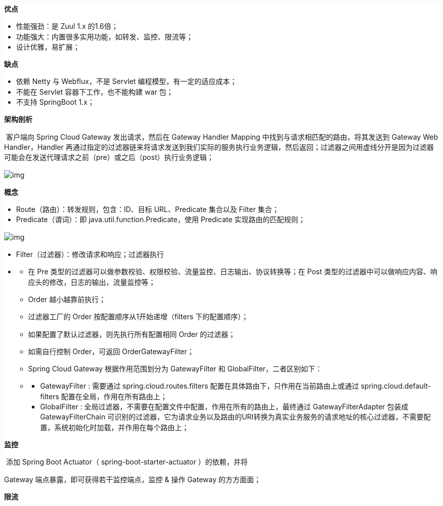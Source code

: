 

**优点**

- 性能强劲：是 Zuul 1.x 的1.6倍；
- 功能强大：内置很多实用功能，如转发、监控、限流等；
- 设计优雅，易扩展；



**缺点**

- 依赖 Netty 与 Webflux，不是 Servlet 编程模型，有一定的适应成本；
- 不能在 Servlet 容器下工作，也不能构建 war 包；
- 不支持 SpringBoot 1.x；



**架构剖析**

​        客户端向 Spring Cloud Gateway 发出请求，然后在 Gateway Handler Mapping 中找到与请求相匹配的路由，将其发送到 Gateway Web Handler，Handler 再通过指定的过滤器链来将请求发送到我们实际的服务执行业务逻辑，然后返回；过滤器之间用虚线分开是因为过滤器可能会在发送代理请求之前（pre）或之后（post）执行业务逻辑；

![img](https://mmbiz.qpic.cn/mmbiz_png/JyO3eIhDia8PBQK5gdKic9Sq0hJ2LdGbuXzWW6W4TB01BtkOS8LqcsYjibicUfqpozfPCRbOaDNriaNJvPciauv74wtA/640?wx_fmt=png&wxfrom=5&wx_lazy=1&wx_co=1)



**概念**

- Route（路由）：转发规则，包含：ID、目标 URL、Predicate 集合以及 Filter 集合；
- Predicate（谓词）：即 java.util.function.Predicate，使用 Predicate 实现路由的匹配规则；

![img](https://mmbiz.qpic.cn/mmbiz_png/JyO3eIhDia8PBQK5gdKic9Sq0hJ2LdGbuXBWTLKian2ia1W4AkNtMwOTfoApVA4n1ExJuiaMmXsGj9kt9BVqibVxL0iaA/640?wx_fmt=png&wxfrom=5&wx_lazy=1&wx_co=1)

- Filter（过滤器）：修改请求和响应；过滤器执行

- - 在 Pre 类型的过滤器可以做参数校验、权限校验、流量监控、日志输出、协议转换等；在 Post 类型的过滤器中可以做响应内容、响应头的修改，日志的输出，流量监控等；

  - Order 越小越靠前执行；

  - 过滤器工厂的 Order 按配置顺序从1开始递增（filters 下的配置顺序）；

  - 如果配置了默认过滤器，则先执行所有配置相同 Order 的过滤器；

  - 如需自行控制 Order，可返回 OrderGatewayFilter；

  - Spring Cloud Gateway 根据作用范围划分为 GatewayFilter 和 GlobalFilter，二者区别如下：

  - - GatewayFilter : 需要通过 spring.cloud.routes.filters 配置在具体路由下，只作用在当前路由上或通过 spring.cloud.default-filters 配置在全局，作用在所有路由上；
    - GlobalFilter : 全局过滤器，不需要在配置文件中配置，作用在所有的路由上，最终通过 GatewayFilterAdapter 包装成 GatewayFilterChain 可识别的过滤器，它为请求业务以及路由的URI转换为真实业务服务的请求地址的核心过滤器，不需要配置，系统初始化时加载，并作用在每个路由上；



**监控**

​        添加 Spring Boot Actuator（ spring-boot-starter-actuator ）的依赖，并将

Gateway 端点暴露，即可获得若干监控端点，监控 & 操作 Gateway 的方方面面；



**限流**
